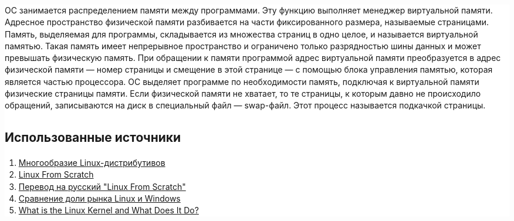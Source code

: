 ОС занимается распределением памяти между программами.
Эту функцию выполняет менеджер виртуальной памяти.
Адресное пространство физической памяти разбивается на части фиксированного размера, называемые страницами.
Память, выделяемая для программы, складывается из множества страниц в одно целое, и называется виртуальной памятью.
Такая память имеет непрерывное пространство и ограничено только разрядностью шины данных и может превышать физическую память.
При обращении к памяти программой адрес виртуальной памяти преобразуется в адрес физической памяти — номер страницы и смещение в этой странице — с помощью блока управления памятью, которая является частью процессора.
ОС выделяет программе по необходимости память, подключая к виртуальной памяти физические страницы памяти.
Если физической памяти не хватает, то те страницы, к которым давно не происходило обращений, записываются на диск в специальный файл — swap-файл.
Этот процесс называется подкачкой страницы.

## Использованные источники

1. [Многообразие Linux-дистрибутивов](https://habr.com/ru/company/lanit/blog/562484/)
2. [Linux From Scratch](https://www.linuxfromscratch.org/)
3. [Перевод на русский "Linux From Scratch"](http://rus-linux.net/nlib.php?name=/MyLDP/BOOKS/LFS-BOOK-6.8-ru/lfs-6.8-ru-index.html)
4. [Сравнение доли рынка Linux и Windows](https://komyounity.com/sravnenie-doli-rinka-linux-i-windows/)
5. [What is the Linux Kernel and What Does It Do?](https://www.howtogeek.com/howto/31632/what-is-the-linux-kernel-and-what-does-it-do/)



